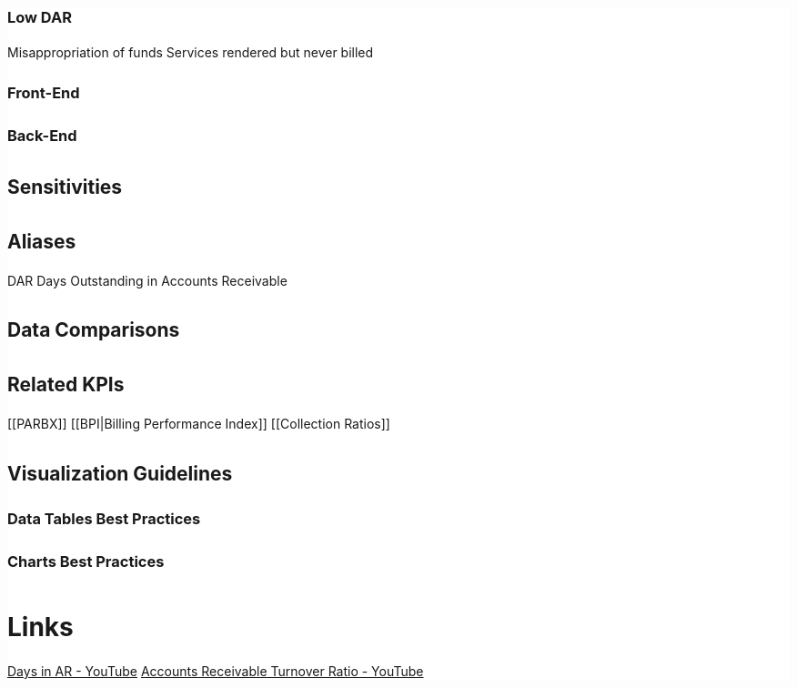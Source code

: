 ### Low DAR
Misappropriation of funds
Services rendered but never billed

### Front-End
### Back-End
## Sensitivities
## Aliases
DAR
Days Outstanding in Accounts Receivable
## Data Comparisons
## Related KPIs
[[PARBX]]
[[BPI|Billing Performance Index]]
[[Collection Ratios]]
## Visualization Guidelines
### Data Tables Best Practices
### Charts Best Practices
# Links
[Days in AR - YouTube](https://www.youtube.com/playlist?list=PLEt7O8ASS1YaxoHDY943ckPKJcO4x5nH1)
[Accounts Receivable Turnover Ratio - YouTube](https://youtu.be/ccJuiRhAFcU)

<iframe width="560" height="315" src="https://www.youtube.com/embed/07G5DiJqfC4" title="YouTube video player" frameborder="0" allow="accelerometer; autoplay; clipboard-write; encrypted-media; gyroscope; picture-in-picture" allowfullscreen></iframe>
<iframe width="560" height="315" src="https://www.youtube.com/embed/fr3953IcIVA" title="YouTube video player" frameborder="0" allow="accelerometer; autoplay; clipboard-write; encrypted-media; gyroscope; picture-in-picture" allowfullscreen></iframe>
<iframe width="560" height="315" src="https://www.youtube.com/embed/AMi940VaUOA" title="YouTube video player" frameborder="0" allow="accelerometer; autoplay; clipboard-write; encrypted-media; gyroscope; picture-in-picture" allowfullscreen></iframe>
<iframe width="560" height="315" src="https://www.youtube.com/embed/AJkNeELgqhI" title="YouTube video player" frameborder="0" allow="accelerometer; autoplay; clipboard-write; encrypted-media; gyroscope; picture-in-picture" allowfullscreen></iframe>